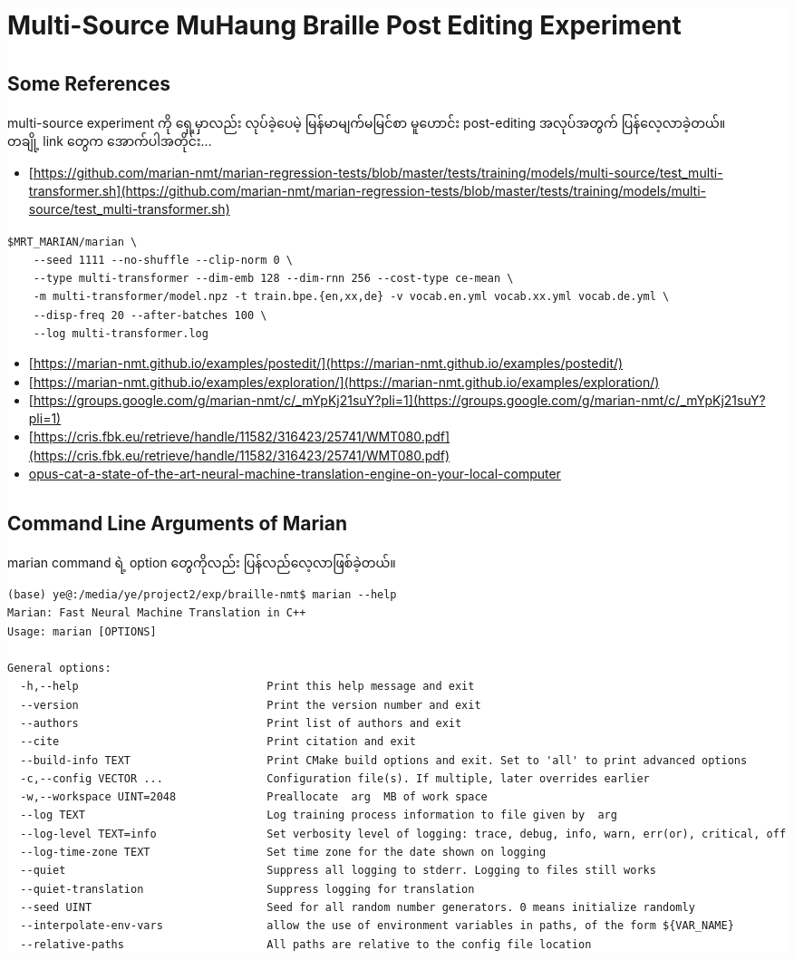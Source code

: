 # Multi-Source MuHaung Braille Post Editing Experiment

## Some References

multi-source experiment ကို ရှေ့မှာလည်း လုပ်ခဲ့ပေမဲ့ မြန်မာမျက်မမြင်စာ မူဟောင်း post-editing အလုပ်အတွက် ပြန်လေ့လာခဲ့တယ်။  
တချို့ link တွေက အောက်ပါအတိုင်း...  

- [https://github.com/marian-nmt/marian-regression-tests/blob/master/tests/training/models/multi-source/test_multi-transformer.sh](https://github.com/marian-nmt/marian-regression-tests/blob/master/tests/training/models/multi-source/test_multi-transformer.sh)

```
$MRT_MARIAN/marian \
    --seed 1111 --no-shuffle --clip-norm 0 \
    --type multi-transformer --dim-emb 128 --dim-rnn 256 --cost-type ce-mean \
    -m multi-transformer/model.npz -t train.bpe.{en,xx,de} -v vocab.en.yml vocab.xx.yml vocab.de.yml \
    --disp-freq 20 --after-batches 100 \
    --log multi-transformer.log
```

- [https://marian-nmt.github.io/examples/postedit/](https://marian-nmt.github.io/examples/postedit/)
- [https://marian-nmt.github.io/examples/exploration/](https://marian-nmt.github.io/examples/exploration/)
- [https://groups.google.com/g/marian-nmt/c/_mYpKj21suY?pli=1](https://groups.google.com/g/marian-nmt/c/_mYpKj21suY?pli=1)
- [https://cris.fbk.eu/retrieve/handle/11582/316423/25741/WMT080.pdf](https://cris.fbk.eu/retrieve/handle/11582/316423/25741/WMT080.pdf)
- [opus-cat-a-state-of-the-art-neural-machine-translation-engine-on-your-local-computer](https://www.ata-chronicle.online/highlights/opus-cat-a-state-of-the-art-neural-machine-translation-engine-on-your-local-computer/)

## Command Line Arguments of Marian

marian command ရဲ့ option တွေကိုလည်း ပြန်လည်လေ့လာဖြစ်ခဲ့တယ်။  

```
(base) ye@:/media/ye/project2/exp/braille-nmt$ marian --help
Marian: Fast Neural Machine Translation in C++
Usage: marian [OPTIONS]

General options:
  -h,--help                             Print this help message and exit
  --version                             Print the version number and exit
  --authors                             Print list of authors and exit
  --cite                                Print citation and exit
  --build-info TEXT                     Print CMake build options and exit. Set to 'all' to print advanced options
  -c,--config VECTOR ...                Configuration file(s). If multiple, later overrides earlier
  -w,--workspace UINT=2048              Preallocate  arg  MB of work space
  --log TEXT                            Log training process information to file given by  arg
  --log-level TEXT=info                 Set verbosity level of logging: trace, debug, info, warn, err(or), critical, off
  --log-time-zone TEXT                  Set time zone for the date shown on logging
  --quiet                               Suppress all logging to stderr. Logging to files still works
  --quiet-translation                   Suppress logging for translation
  --seed UINT                           Seed for all random number generators. 0 means initialize randomly
  --interpolate-env-vars                allow the use of environment variables in paths, of the form ${VAR_NAME}
  --relative-paths                      All paths are relative to the config file location
```